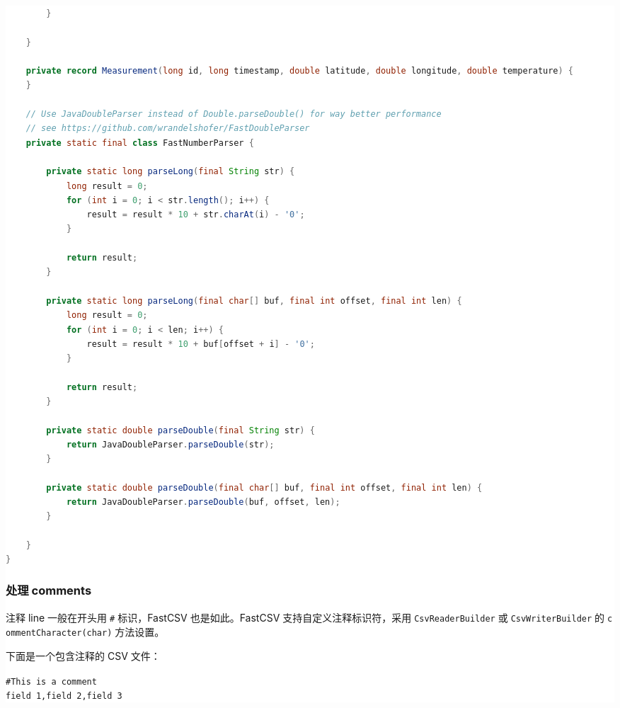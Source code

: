 ```java
        }

    }

    private record Measurement(long id, long timestamp, double latitude, double longitude, double temperature) {
    }

    // Use JavaDoubleParser instead of Double.parseDouble() for way better performance
    // see https://github.com/wrandelshofer/FastDoubleParser
    private static final class FastNumberParser {

        private static long parseLong(final String str) {
            long result = 0;
            for (int i = 0; i < str.length(); i++) {
                result = result * 10 + str.charAt(i) - '0';
            }

            return result;
        }

        private static long parseLong(final char[] buf, final int offset, final int len) {
            long result = 0;
            for (int i = 0; i < len; i++) {
                result = result * 10 + buf[offset + i] - '0';
            }

            return result;
        }

        private static double parseDouble(final String str) {
            return JavaDoubleParser.parseDouble(str);
        }

        private static double parseDouble(final char[] buf, final int offset, final int len) {
            return JavaDoubleParser.parseDouble(buf, offset, len);
        }

    }
}
```

### 处理 comments

注释 line 一般在开头用 `#` 标识，FastCSV 也是如此。FastCSV 支持自定义注释标识符，采用 `CsvReaderBuilder` 或 `CsvWriterBuilder` 的 `commentCharacter(char)` 方法设置。

下面是一个包含注释的 CSV 文件：

```
#This is a comment
field 1,field 2,field 3
```
